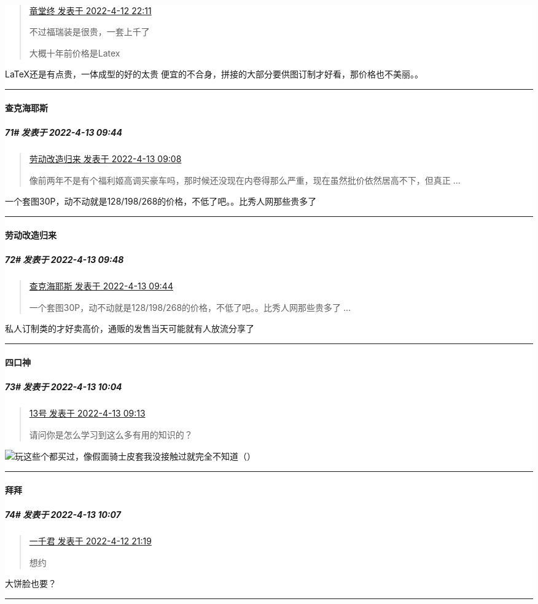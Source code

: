 <blockquote><a href="httphttps://bbs.saraba1st.com/2b/forum.php?mod=redirect&amp;goto=findpost&amp;pid=55427328&amp;ptid=2064214" target="_blank">竜堂终 发表于 2022-4-12 22:11</a>

不过福瑞装是很贵，一套上千了

大概十年前价格是Latex</blockquote>
LaTeX还是有点贵，一体成型的好的太贵 便宜的不合身，拼接的大部分要供图订制才好看，那价格也不美丽。。



*****

####  查克海耶斯  
##### 71#       发表于 2022-4-13 09:44

<blockquote><a href="httphttps://bbs.saraba1st.com/2b/forum.php?mod=redirect&amp;goto=findpost&amp;pid=55430765&amp;ptid=2064214" target="_blank">劳动改造归来 发表于 2022-4-13 09:08</a>

像前两年不是有个福利姬高调买豪车吗，那时候还没现在内卷得那么严重，现在虽然批价依然居高不下，但真正 ...</blockquote>
一个套图30P，动不动就是128/198/268的价格，不低了吧。。比秀人网那些贵多了

*****

####  劳动改造归来  
##### 72#       发表于 2022-4-13 09:48

<blockquote><a href="httphttps://bbs.saraba1st.com/2b/forum.php?mod=redirect&amp;goto=findpost&amp;pid=55431110&amp;ptid=2064214" target="_blank">查克海耶斯 发表于 2022-4-13 09:44</a>

一个套图30P，动不动就是128/198/268的价格，不低了吧。。比秀人网那些贵多了 ...</blockquote>
私人订制类的才好卖高价，通贩的发售当天可能就有人放流分享了



*****

####  四口神  
##### 73#       发表于 2022-4-13 10:04

<blockquote><a href="httphttps://bbs.saraba1st.com/2b/forum.php?mod=redirect&amp;goto=findpost&amp;pid=55430824&amp;ptid=2064214" target="_blank">13号 发表于 2022-4-13 09:13</a>

请问你是怎么学习到这么多有用的知识的？</blockquote>
<img src="https://static.saraba1st.com/image/smiley/face2017/068.png" referrerpolicy="no-referrer">玩这些个都买过，像假面骑士皮套我没接触过就完全不知道（）

*****

####  拜拜  
##### 74#       发表于 2022-4-13 10:07

<blockquote><a href="httphttps://bbs.saraba1st.com/2b/forum.php?mod=redirect&amp;goto=findpost&amp;pid=55426636&amp;ptid=2064214" target="_blank">一千君 发表于 2022-4-12 21:19</a>

想约</blockquote>
大饼脸也要？

*****
